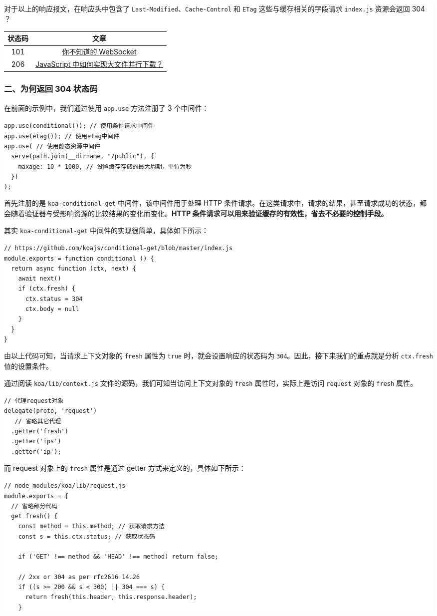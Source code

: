 对于以上的响应报文，在响应头中包含了 `Last-Modified`、`Cache-Control` 和 `ETag` 这些与缓存相关的字段请求 `index.js` 资源会返回 304 ？

| 状态码 |                             文章                             |
| :----: | :----------------------------------------------------------: |
|  101   | [你不知道的 WebSocket](https://mp.weixin.qq.com/s?__biz=MzI2MjcxNTQ0Nw==&mid=2247485740&idx=1&sn=a9243b90b709d0e138f7f5e5beaea9c0&scene=21#wechat_redirect) |
|  206   | [JavaScript 中如何实现大文件并行下载？](https://mp.weixin.qq.com/s?__biz=MzI2MjcxNTQ0Nw==&mid=2247490849&idx=1&sn=9d062c04baeb629d9b69a9fb4e7c3599&scene=21#wechat_redirect) |

### 二、为何返回 304 状态码

在前面的示例中，我们通过使用 `app.use` 方法注册了 3 个中间件：

```
app.use(conditional()); // 使用条件请求中间件
app.use(etag()); // 使用etag中间件
app.use( // 使用静态资源中间件
  serve(path.join(__dirname, "/public"), {
    maxage: 10 * 1000, // 设置缓存存储的最大周期，单位为秒
  })
);
```

首先注册的是 `koa-conditional-get` 中间件，该中间件用于处理 HTTP 条件请求。在这类请求中，请求的结果，甚至请求成功的状态，都会随着验证器与受影响资源的比较结果的变化而变化。**HTTP 条件请求可以用来验证缓存的有效性，省去不必要的控制手段。**

其实 `koa-conditional-get` 中间件的实现很简单，具体如下所示：

```
// https://github.com/koajs/conditional-get/blob/master/index.js
module.exports = function conditional () {
  return async function (ctx, next) {
    await next()
    if (ctx.fresh) {
      ctx.status = 304
      ctx.body = null
    }
  }
}
```

由以上代码可知，当请求上下文对象的 `fresh` 属性为 `true` 时，就会设置响应的状态码为 `304`。因此，接下来我们的重点就是分析 `ctx.fresh` 值的设置条件。

通过阅读 `koa/lib/context.js` 文件的源码，我们可知当访问上下文对象的 `fresh` 属性时，实际上是访问 `request` 对象的 `fresh` 属性。

```
// 代理request对象
delegate(proto, 'request')
   // 省略其它代理
  .getter('fresh')
  .getter('ips')
  .getter('ip');
```

而 request 对象上的 `fresh` 属性是通过 getter 方式来定义的，具体如下所示：

```
// node_modules/koa/lib/request.js
module.exports = {
  // 省略部分代码
  get fresh() {
    const method = this.method; // 获取请求方法
    const s = this.ctx.status; // 获取状态码

    if ('GET' !== method && 'HEAD' !== method) return false;

    // 2xx or 304 as per rfc2616 14.26
    if ((s >= 200 && s < 300) || 304 === s) {
      return fresh(this.header, this.response.header);
    }
```